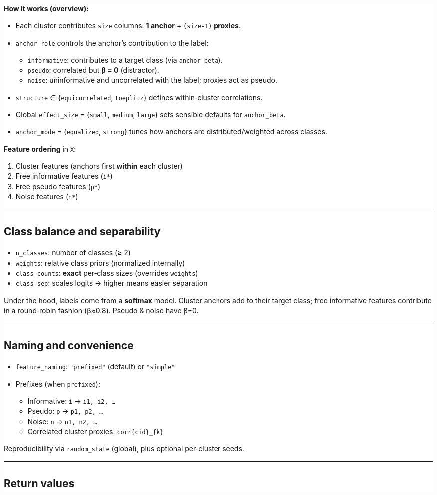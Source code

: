 ```python
```

**How it works (overview):**

- Each cluster contributes `size` columns: **1 anchor** + `(size-1)` **proxies**.

- `anchor_role` controls the anchor’s contribution to the label:

  - `informative`: contributes to a target class (via `anchor_beta`).
  - `pseudo`: correlated but **β = 0** (distractor).
  - `noise`: uninformative and uncorrelated with the label; proxies act as pseudo.

- `structure` ∈ {`equicorrelated`, `toeplitz`} defines within‑cluster correlations.

- Global `effect_size` = {`small`, `medium`, `large`} sets sensible defaults for `anchor_beta`.

- `anchor_mode` = {`equalized`, `strong`} tunes how anchors are distributed/weighted across classes.

**Feature ordering** in `X`:

1. Cluster features (anchors first **within** each cluster)
1. Free informative features (`i*`)
1. Free pseudo features (`p*`)
1. Noise features (`n*`)

______________________________________________________________________

## Class balance and separability

- `n_classes`: number of classes (≥ 2)
- `weights`: relative class priors (normalized internally)
- `class_counts`: **exact** per‑class sizes (overrides `weights`)
- `class_sep`: scales logits → higher means easier separation

Under the hood, labels come from a **softmax** model. Cluster anchors add to their target class; free
informative features contribute in a round‑robin fashion (β≈0.8). Pseudo & noise have β=0.

______________________________________________________________________

## Naming and convenience

- `feature_naming`: `"prefixed"` (default) or `"simple"`

- Prefixes (when `prefixed`):

  - Informative: `i` → `i1, i2, …`
  - Pseudo: `p` → `p1, p2, …`
  - Noise: `n` → `n1, n2, …`
  - Correlated cluster proxies: `corr{cid}_{k}`

Reproducibility via `random_state` (global), plus optional per‑cluster seeds.

______________________________________________________________________

## Return values
